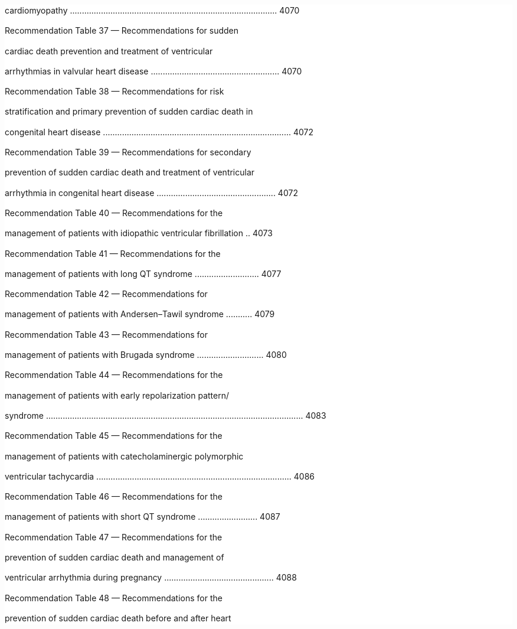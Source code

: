 cardiomyopathy ....................................................................................... 4070

Recommendation Table 37 — Recommendations for sudden

cardiac death prevention and treatment of ventricular

arrhythmias in valvular heart disease ...................................................... 4070

Recommendation Table 38 — Recommendations for risk

stratification and primary prevention of sudden cardiac death in

congenital heart disease ............................................................................... 4072

Recommendation Table 39 — Recommendations for secondary

prevention of sudden cardiac death and treatment of ventricular

arrhythmia in congenital heart disease .................................................. 4072

Recommendation Table 40 — Recommendations for the

management of patients with idiopathic ventricular fibrillation .. 4073

Recommendation Table 41 — Recommendations for the

management of patients with long QT syndrome ........................... 4077

Recommendation Table 42 — Recommendations for

management of patients with Andersen–Tawil syndrome ........... 4079

Recommendation Table 43 — Recommendations for

management of patients with Brugada syndrome ............................ 4080

Recommendation Table 44 — Recommendations for the

management of patients with early repolarization pattern/

syndrome ............................................................................................................ 4083

Recommendation Table 45 — Recommendations for the

management of patients with catecholaminergic polymorphic

ventricular tachycardia .................................................................................. 4086

Recommendation Table 46 — Recommendations for the

management of patients with short QT syndrome ......................... 4087

Recommendation Table 47 — Recommendations for the

prevention of sudden cardiac death and management of

ventricular arrhythmia during pregnancy .............................................. 4088

Recommendation Table 48 — Recommendations for the

prevention of sudden cardiac death before and after heart
